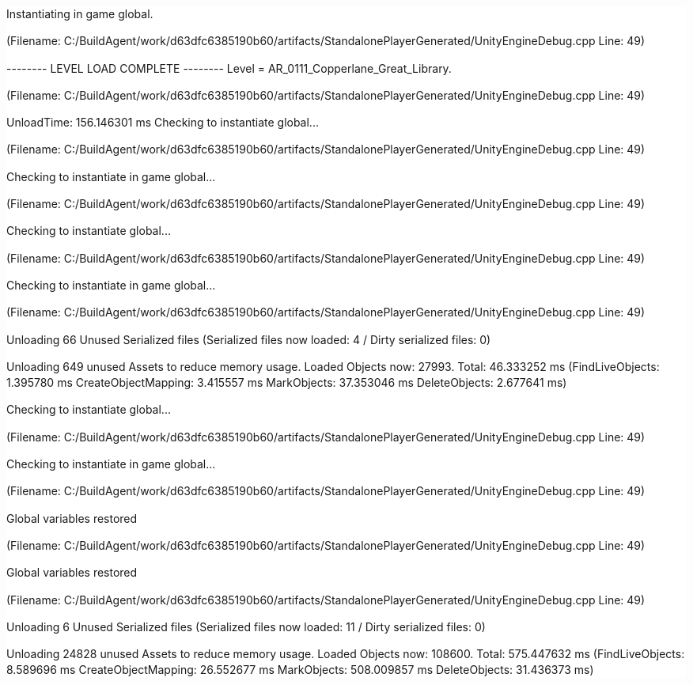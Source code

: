 Instantiating in game global.
 
(Filename: C:/BuildAgent/work/d63dfc6385190b60/artifacts/StandalonePlayerGenerated/UnityEngineDebug.cpp Line: 49)

-------- LEVEL LOAD COMPLETE --------        Level = AR_0111_Copperlane_Great_Library. 


 
(Filename: C:/BuildAgent/work/d63dfc6385190b60/artifacts/StandalonePlayerGenerated/UnityEngineDebug.cpp Line: 49)

UnloadTime: 156.146301 ms
Checking to instantiate global...
 
(Filename: C:/BuildAgent/work/d63dfc6385190b60/artifacts/StandalonePlayerGenerated/UnityEngineDebug.cpp Line: 49)

Checking to instantiate in game global...
 
(Filename: C:/BuildAgent/work/d63dfc6385190b60/artifacts/StandalonePlayerGenerated/UnityEngineDebug.cpp Line: 49)

Checking to instantiate global...
 
(Filename: C:/BuildAgent/work/d63dfc6385190b60/artifacts/StandalonePlayerGenerated/UnityEngineDebug.cpp Line: 49)

Checking to instantiate in game global...
 
(Filename: C:/BuildAgent/work/d63dfc6385190b60/artifacts/StandalonePlayerGenerated/UnityEngineDebug.cpp Line: 49)

Unloading 66 Unused Serialized files (Serialized files now loaded: 4 / Dirty serialized files: 0)

Unloading 649 unused Assets to reduce memory usage. Loaded Objects now: 27993.
Total: 46.333252 ms (FindLiveObjects: 1.395780 ms CreateObjectMapping: 3.415557 ms MarkObjects: 37.353046 ms  DeleteObjects: 2.677641 ms)

Checking to instantiate global...
 
(Filename: C:/BuildAgent/work/d63dfc6385190b60/artifacts/StandalonePlayerGenerated/UnityEngineDebug.cpp Line: 49)

Checking to instantiate in game global...
 
(Filename: C:/BuildAgent/work/d63dfc6385190b60/artifacts/StandalonePlayerGenerated/UnityEngineDebug.cpp Line: 49)

Global variables restored
 
(Filename: C:/BuildAgent/work/d63dfc6385190b60/artifacts/StandalonePlayerGenerated/UnityEngineDebug.cpp Line: 49)

Global variables restored
 
(Filename: C:/BuildAgent/work/d63dfc6385190b60/artifacts/StandalonePlayerGenerated/UnityEngineDebug.cpp Line: 49)

Unloading 6 Unused Serialized files (Serialized files now loaded: 11 / Dirty serialized files: 0)

Unloading 24828 unused Assets to reduce memory usage. Loaded Objects now: 108600.
Total: 575.447632 ms (FindLiveObjects: 8.589696 ms CreateObjectMapping: 26.552677 ms MarkObjects: 508.009857 ms  DeleteObjects: 31.436373 ms)
